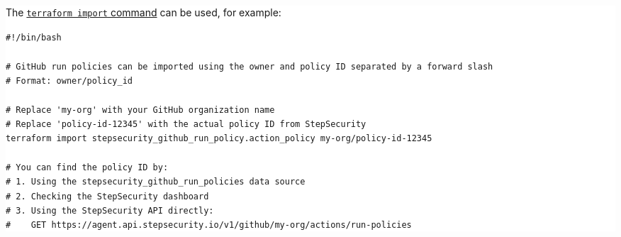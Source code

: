 The [`terraform import` command](https://developer.hashicorp.com/terraform/cli/commands/import) can be used, for example:

```shell
#!/bin/bash

# GitHub run policies can be imported using the owner and policy ID separated by a forward slash
# Format: owner/policy_id

# Replace 'my-org' with your GitHub organization name
# Replace 'policy-id-12345' with the actual policy ID from StepSecurity
terraform import stepsecurity_github_run_policy.action_policy my-org/policy-id-12345

# You can find the policy ID by:
# 1. Using the stepsecurity_github_run_policies data source
# 2. Checking the StepSecurity dashboard
# 3. Using the StepSecurity API directly:
#    GET https://agent.api.stepsecurity.io/v1/github/my-org/actions/run-policies
```
